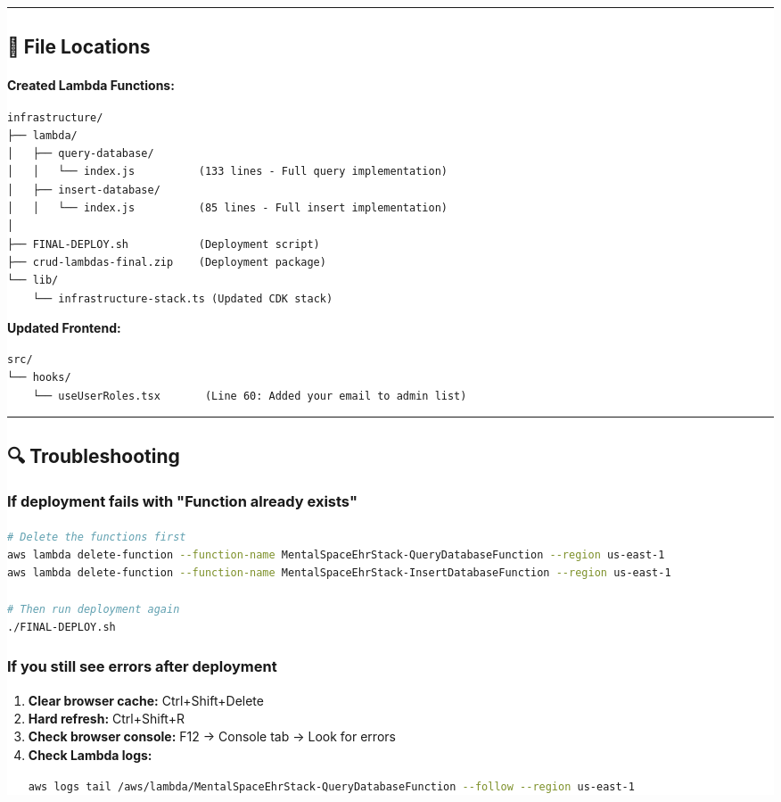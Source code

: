 ```
```

---

## 📁 File Locations

**Created Lambda Functions:**
```
infrastructure/
├── lambda/
│   ├── query-database/
│   │   └── index.js          (133 lines - Full query implementation)
│   ├── insert-database/
│   │   └── index.js          (85 lines - Full insert implementation)
│
├── FINAL-DEPLOY.sh           (Deployment script)
├── crud-lambdas-final.zip    (Deployment package)
└── lib/
    └── infrastructure-stack.ts (Updated CDK stack)
```

**Updated Frontend:**
```
src/
└── hooks/
    └── useUserRoles.tsx       (Line 60: Added your email to admin list)
```

---

## 🔍 Troubleshooting

### If deployment fails with "Function already exists"
```bash
# Delete the functions first
aws lambda delete-function --function-name MentalSpaceEhrStack-QueryDatabaseFunction --region us-east-1
aws lambda delete-function --function-name MentalSpaceEhrStack-InsertDatabaseFunction --region us-east-1

# Then run deployment again
./FINAL-DEPLOY.sh
```

### If you still see errors after deployment
1. **Clear browser cache:** Ctrl+Shift+Delete
2. **Hard refresh:** Ctrl+Shift+R
3. **Check browser console:** F12 → Console tab → Look for errors
4. **Check Lambda logs:**
   ```bash
   aws logs tail /aws/lambda/MentalSpaceEhrStack-QueryDatabaseFunction --follow --region us-east-1
   ```
